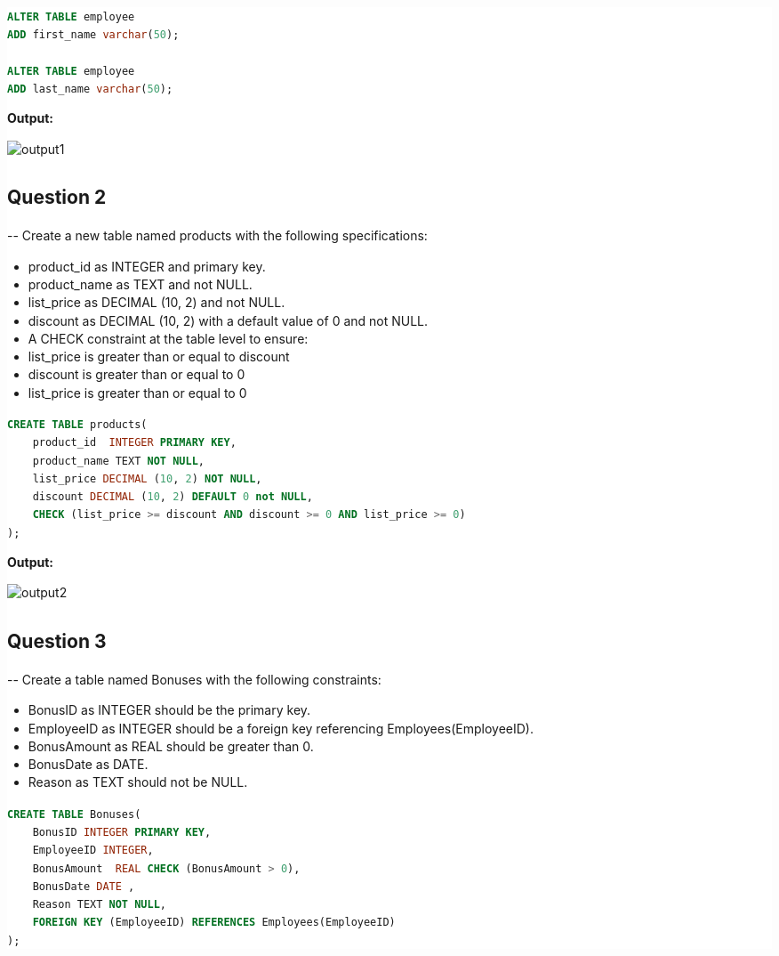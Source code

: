 ```sql
ALTER TABLE employee
ADD first_name varchar(50);

ALTER TABLE employee
ADD last_name varchar(50);
```

**Output:**

![output1](https://github.com/user-attachments/assets/170315d2-f3a1-4081-9995-ffd00c00c5dd)


**Question 2**
---
-- Create a new table named products with the following specifications:
  - product_id as INTEGER and primary key.
  - product_name as TEXT and not NULL.
  - list_price as DECIMAL (10, 2) and not NULL.
  - discount as DECIMAL (10, 2) with a default value of 0 and not NULL.
  - A CHECK constraint at the table level to ensure:
  - list_price is greater than or equal to discount
  - discount is greater than or equal to 0
  - list_price is greater than or equal to 0

```sql
CREATE TABLE products(
    product_id  INTEGER PRIMARY KEY,
    product_name TEXT NOT NULL,
    list_price DECIMAL (10, 2) NOT NULL,
    discount DECIMAL (10, 2) DEFAULT 0 not NULL,
    CHECK (list_price >= discount AND discount >= 0 AND list_price >= 0)
);
```

**Output:**

![output2](https://github.com/user-attachments/assets/d96c5cef-6d3b-4fda-a1df-48ab1874ae47)


**Question 3**
---
-- Create a table named Bonuses with the following constraints:
  - BonusID as INTEGER should be the primary key.
  - EmployeeID as INTEGER should be a foreign key referencing Employees(EmployeeID).
  - BonusAmount as REAL should be greater than 0.
  - BonusDate as DATE.
  - Reason as TEXT should not be NULL.

```sql
CREATE TABLE Bonuses(
    BonusID INTEGER PRIMARY KEY,
    EmployeeID INTEGER,
    BonusAmount  REAL CHECK (BonusAmount > 0),
    BonusDate DATE ,
    Reason TEXT NOT NULL,
    FOREIGN KEY (EmployeeID) REFERENCES Employees(EmployeeID)
);
```
